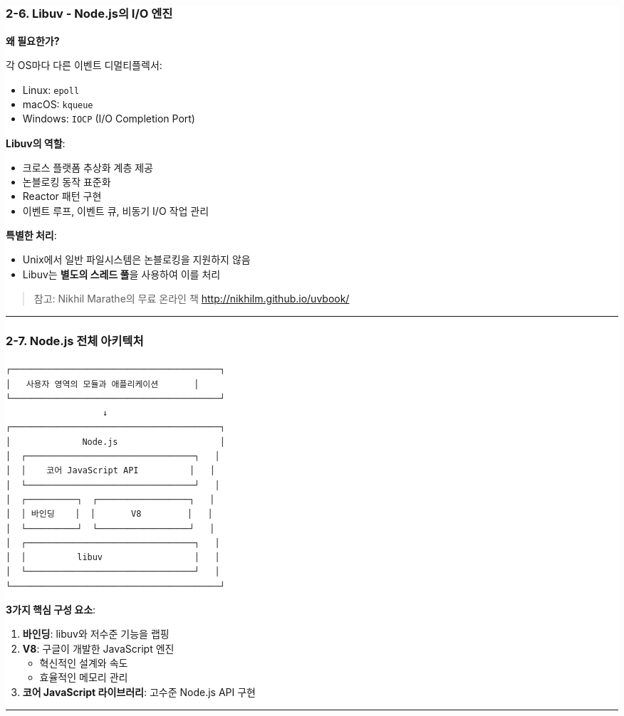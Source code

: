 ### 2-6. Libuv - Node.js의 I/O 엔진

**왜 필요한가?**

각 OS마다 다른 이벤트 디멀티플렉서:

- Linux: `epoll`
- macOS: `kqueue`
- Windows: `IOCP` (I/O Completion Port)

**Libuv의 역할**:

- 크로스 플랫폼 추상화 계층 제공
- 논블로킹 동작 표준화
- Reactor 패턴 구현
- 이벤트 루프, 이벤트 큐, 비동기 I/O 작업 관리

**특별한 처리**:

- Unix에서 일반 파일시스템은 논블로킹을 지원하지 않음
- Libuv는 **별도의 스레드 풀**을 사용하여 이를 처리

> 참고: Nikhil Marathe의 무료 온라인 책
> http://nikhilm.github.io/uvbook/

---

### 2-7. Node.js 전체 아키텍처

```
┌─────────────────────────────────────────┐
│   사용자 영역의 모듈과 애플리케이션       │
└─────────────────────────────────────────┘
                   ↓
┌─────────────────────────────────────────┐
│              Node.js                    │
│  ┌─────────────────────────────────┐   │
│  │    코어 JavaScript API          │   │
│  └─────────────────────────────────┘   │
│  ┌──────────┐  ┌──────────────────┐   │
│  │ 바인딩    │  │       V8         │   │
│  └──────────┘  └──────────────────┘   │
│  ┌─────────────────────────────────┐   │
│  │          libuv                  │   │
│  └─────────────────────────────────┘   │
└─────────────────────────────────────────┘
```

**3가지 핵심 구성 요소**:

1. **바인딩**: libuv와 저수준 기능을 랩핑
2. **V8**: 구글이 개발한 JavaScript 엔진
   - 혁신적인 설계와 속도
   - 효율적인 메모리 관리
3. **코어 JavaScript 라이브러리**: 고수준 Node.js API 구현

---